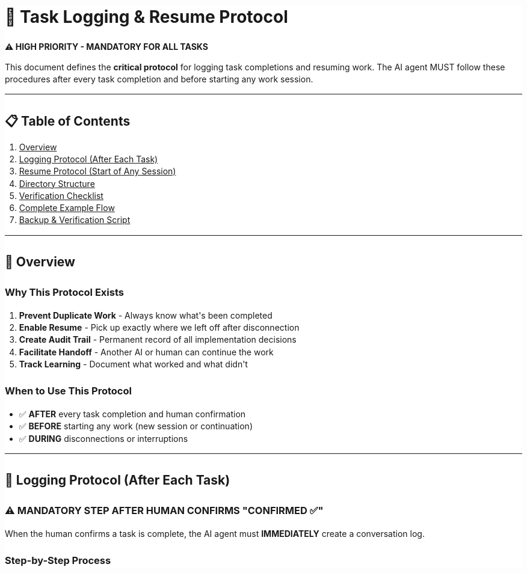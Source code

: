 # 🔄 Task Logging & Resume Protocol

**⚠️ HIGH PRIORITY - MANDATORY FOR ALL TASKS**

This document defines the **critical protocol** for logging task completions and resuming work. The AI agent MUST follow these procedures after every task completion and before starting any work session.

---

## 📋 Table of Contents

1. [Overview](#overview)
2. [Logging Protocol (After Each Task)](#logging-protocol-after-each-task)
3. [Resume Protocol (Start of Any Session)](#resume-protocol-start-of-any-session)
4. [Directory Structure](#directory-structure-for-logs)
5. [Verification Checklist](#verification-checklist-for-ai-agent)
6. [Complete Example Flow](#complete-example-flow)
7. [Backup & Verification Script](#backup--verification-script)

---

## 🎯 Overview

### Why This Protocol Exists

1. **Prevent Duplicate Work** - Always know what's been completed
2. **Enable Resume** - Pick up exactly where we left off after disconnection
3. **Create Audit Trail** - Permanent record of all implementation decisions
4. **Facilitate Handoff** - Another AI or human can continue the work
5. **Track Learning** - Document what worked and what didn't

### When to Use This Protocol

- ✅ **AFTER** every task completion and human confirmation
- ✅ **BEFORE** starting any work (new session or continuation)
- ✅ **DURING** disconnections or interruptions

---

## 📝 Logging Protocol (After Each Task)

### **⚠️ MANDATORY STEP AFTER HUMAN CONFIRMS "CONFIRMED ✅"**

When the human confirms a task is complete, the AI agent must **IMMEDIATELY** create a conversation log.

### Step-by-Step Process
